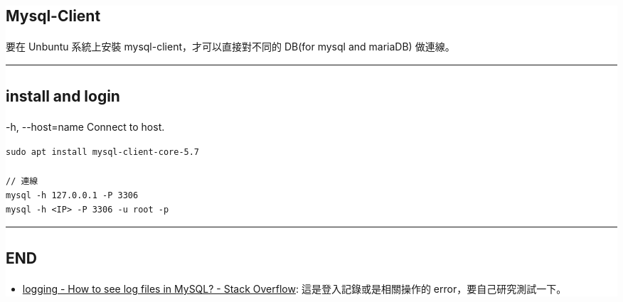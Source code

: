 
## Mysql-Client

要在 Unbuntu 系統上安裝 mysql-client，才可以直接對不同的 DB(for mysql and mariaDB) 做連線。

---

## install and login

-h, --host=name     Connect to host.

```{bash}
sudo apt install mysql-client-core-5.7

// 連線
mysql -h 127.0.0.1 -P 3306
mysql -h <IP> -P 3306 -u root -p
```

---

## END

- [logging - How to see log files in MySQL? - Stack Overflow](https://stackoverflow.com/questions/5441972/how-to-see-log-files-in-mysql): 這是登入記錄或是相關操作的 error，要自己研究測試一下。
